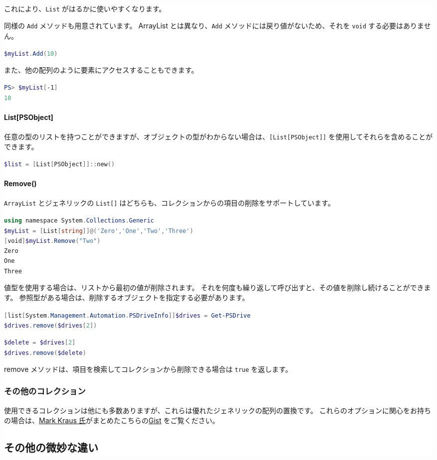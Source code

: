 これにより、`List` がはるかに使いやすくなります。

同様の `Add` メソッドも用意されています。 ArrayList とは異なり、`Add` メソッドには戻り値がないため、それを `void` する必要はありません。

```powershell
$myList.Add(10)
```

また、他の配列のように要素にアクセスすることもできます。

```powershell
PS> $myList[-1]
10
```

#### <a name="listpsobject"></a>List[PSObject]

任意の型のリストを持つことができますが、オブジェクトの型がわからない場合は、`[List[PSObject]]` を使用してそれらを含めることができます。

```powershell
$list = [List[PSObject]]::new()
```

#### <a name="remove"></a>Remove()

`ArrayList` とジェネリックの `List[]` はどちらも、コレクションからの項目の削除をサポートしています。

```powershell
using namespace System.Collections.Generic
$myList = [List[string]]@('Zero','One','Two','Three')
[void]$myList.Remove("Two")
Zero
One
Three
```

値型を使用する場合は、リストから最初の値が削除されます。 それを何度も繰り返して呼び出すと、その値を削除し続けることができます。 参照型がある場合は、削除するオブジェクトを指定する必要があります。

```powershell
[list[System.Management.Automation.PSDriveInfo]]$drives = Get-PSDrive
$drives.remove($drives[2])
```

```powershell
$delete = $drives[2]
$drives.remove($delete)
```

remove メソッドは、項目を検索してコレクションから削除できる場合は `true` を返します。

### <a name="more-collections"></a>その他のコレクション

使用できるコレクションは他にも多数ありますが、これらは優れたジェネリックの配列の置換です。
これらのオプションに関心をお持ちの場合は、[Mark Kraus 氏](https://get-powershellblog.blogspot.com/2016/11/about-mark-kraus.html)がまとめたこちらの[Gist](https://gist.github.com/kevinblumenfeld/4a698dbc90272a336ed9367b11d91f1c) をご覧ください。

## <a name="other-nuances"></a>その他の微妙な違い


[オリジナル バージョン]: https://powershellexplained.com/2018-10-15-Powershell-arrays-Everything-you-wanted-to-know/
[powershellexplained.com]: https://powershellexplained.com/
[@KevinMarquette]: https://twitter.com/KevinMarquette
[配列]: /powershell/module/microsoft.powershell.core/about/about_arrays
[switch ステートメント]: everything-about-switch.md
[ハッシュテーブル]: everything-about-hashtable.md
[正規表現を使用するさまざまな方法]: https://powershellexplained.com/2017-07-31-Powershell-regex-regular-expression/
[配列内のすべての値が指定された値と一致するかどうかを確認する方法]: https://www.reddit.com/r/PowerShell/comments/9mzo09/if_statement_multiple_variables_but_1_condition
[解決方法]: https://www.reddit.com/r/PowerShell/comments/9mzo09/if_statement_multiple_variables_but_1_condition/e7iizca
[StringBuilder]: https://powershellexplained.com/2017-11-20-Powershell-StringBuilder/